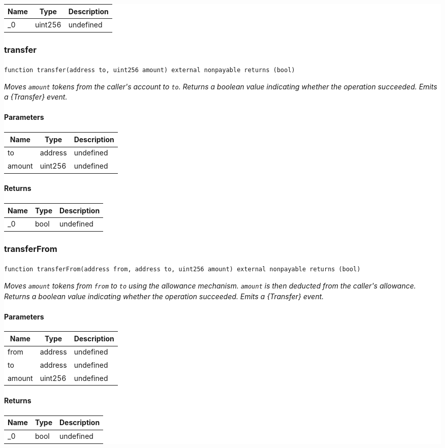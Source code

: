 | Name | Type | Description |
|---|---|---|
| _0 | uint256 | undefined |

### transfer

```solidity
function transfer(address to, uint256 amount) external nonpayable returns (bool)
```



*Moves `amount` tokens from the caller&#39;s account to `to`. Returns a boolean value indicating whether the operation succeeded. Emits a {Transfer} event.*

#### Parameters

| Name | Type | Description |
|---|---|---|
| to | address | undefined |
| amount | uint256 | undefined |

#### Returns

| Name | Type | Description |
|---|---|---|
| _0 | bool | undefined |

### transferFrom

```solidity
function transferFrom(address from, address to, uint256 amount) external nonpayable returns (bool)
```



*Moves `amount` tokens from `from` to `to` using the allowance mechanism. `amount` is then deducted from the caller&#39;s allowance. Returns a boolean value indicating whether the operation succeeded. Emits a {Transfer} event.*

#### Parameters

| Name | Type | Description |
|---|---|---|
| from | address | undefined |
| to | address | undefined |
| amount | uint256 | undefined |

#### Returns

| Name | Type | Description |
|---|---|---|
| _0 | bool | undefined |
